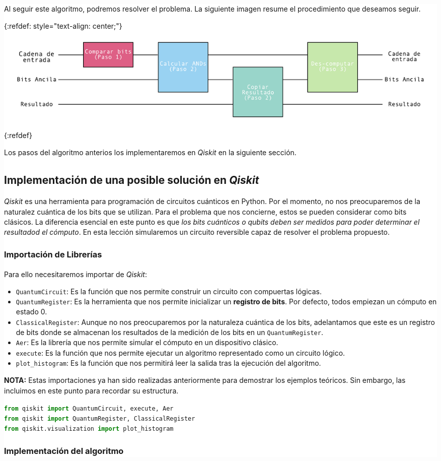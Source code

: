 Al seguir este algoritmo, podremos resolver el problema. La siguiente imagen resume el procedimiento que deseamos seguir.

{:refdef: style="text-align: center;"}
![png](/CrashCourse/assets/images/Lec_1_Palindromos_files/demoAlgorithm.png)
{:refdef}

Los pasos del algoritmo anterios los implementaremos en *Qiskit* en la siguiente sección.

## Implementación de una posible solución en *Qiskit*

*Qiskit* es una herramienta para programación de circuitos cuánticos en Python. Por el momento, no nos preocuparemos de la naturalez cuántica de los bits que se utilizan. Para el problema que nos concierne, estos se pueden considerar como bits clásicos. La diferencia esencial en este punto es que *los bits cuánticos o qubits deben ser medidos para poder determinar el resultadod el cómputo*. En esta lección simularemos un circuito reversible capaz de resolver el problema propuesto.

### Importación de Librerías

Para ello necesitaremos importar de *Qiskit*:

* ```QuantumCircuit```: Es la función que nos permite construir un circuito con compuertas lógicas.
* ```QuantumRegister```: Es la herramienta que nos permite inicializar un **registro de bits**. Por defecto, todos empiezan un cómputo en estado 0.
* ```ClassicalRegister```: Aunque no nos preocuparemos por la naturaleza cuántica de los bits, adelantamos que este es un registro de bits donde se almacenan los resultados de la medición de los bits en un ```QuantumRegister```.
* ```Aer```: Es la librería que nos permite simular el cómputo en un dispositivo clásico.
* ```execute```: Es la función que nos permite ejecutar un algoritmo representado como un circuito lógico.
* ```plot_histogram```: Es la función que nos permitirá leer la salida tras la ejecución del algoritmo.

**NOTA:** Estas importaciones ya han sido realizadas anteriormente para demostrar los ejemplos teóricos. Sin embargo, las incluimos en este punto para recordar su estructura.


```python
from qiskit import QuantumCircuit, execute, Aer
from qiskit import QuantumRegister, ClassicalRegister
from qiskit.visualization import plot_histogram
```

### Implementación del algoritmo
